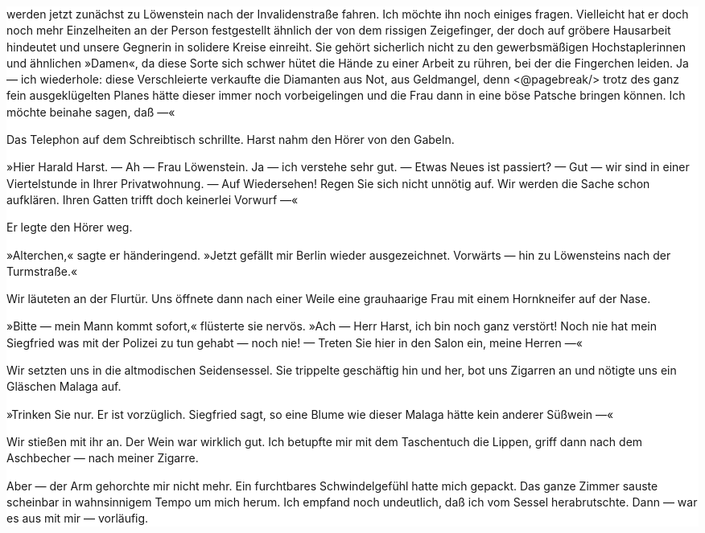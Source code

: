 werden jetzt zunächst zu Löwenstein nach der Invalidenstraße
fahren. Ich möchte ihn noch einiges fragen. Vielleicht hat
er doch noch mehr Einzelheiten an der Person festgestellt
ähnlich der von dem rissigen Zeigefinger, der doch auf gröbere
Hausarbeit hindeutet und unsere Gegnerin in solidere Kreise
einreiht. Sie gehört sicherlich nicht zu den gewerbsmäßigen
Hochstaplerinnen und ähnlichen »Damen«, da diese Sorte sich
schwer hütet die Hände zu einer Arbeit zu rühren, bei der
die Fingerchen leiden. Ja — ich wiederhole: diese Verschleierte
verkaufte die Diamanten aus Not, aus Geldmangel, denn
<@pagebreak/>
trotz des ganz fein ausgeklügelten Planes hätte dieser immer
noch vorbeigelingen und die Frau dann in eine böse Patsche
bringen können. Ich möchte beinahe sagen, daß —«

Das Telephon auf dem Schreibtisch schrillte. Harst nahm
den Hörer von den Gabeln.

»Hier Harald Harst. — Ah — Frau Löwenstein. Ja —
ich verstehe sehr gut. — Etwas Neues ist passiert? — Gut —
wir sind in einer Viertelstunde in Ihrer Privatwohnung. —
Auf Wiedersehen! Regen Sie sich nicht unnötig auf. Wir
werden die Sache schon aufklären. Ihren Gatten trifft doch
keinerlei Vorwurf —«

Er legte den Hörer weg.

»Alterchen,« sagte er händeringend. »Jetzt gefällt mir
Berlin wieder ausgezeichnet. Vorwärts — hin zu Löwensteins
nach der Turmstraße.«

Wir läuteten an der Flurtür. Uns öffnete dann nach
einer Weile eine grauhaarige Frau mit einem Hornkneifer
auf der Nase.

»Bitte — mein Mann kommt sofort,« flüsterte sie nervös.
»Ach — Herr Harst, ich bin noch ganz verstört! Noch
nie hat mein Siegfried was mit der Polizei zu tun gehabt
— noch nie! — Treten Sie hier in den Salon ein, meine
Herren —«

Wir setzten uns in die altmodischen Seidensessel. Sie
trippelte geschäftig hin und her, bot uns Zigarren an und
nötigte uns ein Gläschen Malaga auf.

»Trinken Sie nur. Er ist vorzüglich. Siegfried sagt,
so eine Blume wie dieser Malaga hätte kein anderer Süßwein
—«

Wir stießen mit ihr an. Der Wein war wirklich gut. Ich
betupfte mir mit dem Taschentuch die Lippen, griff dann nach
dem Aschbecher — nach meiner Zigarre.

Aber — der Arm gehorchte mir nicht mehr. Ein furchtbares
Schwindelgefühl hatte mich gepackt. Das ganze Zimmer
sauste scheinbar in wahnsinnigem Tempo um mich herum.
Ich empfand noch undeutlich, daß ich vom Sessel herabrutschte.
Dann — war es aus mit mir — vorläufig.
